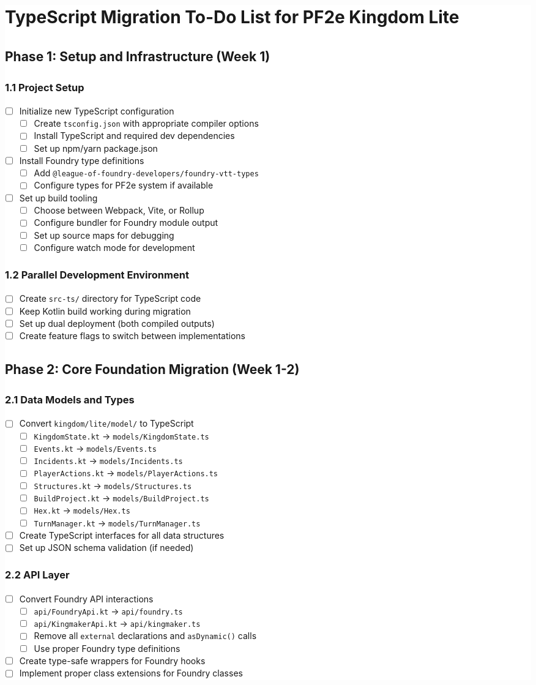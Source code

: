 # TypeScript Migration To-Do List for PF2e Kingdom Lite

## Phase 1: Setup and Infrastructure (Week 1)

### 1.1 Project Setup
- [ ] Initialize new TypeScript configuration
  - [ ] Create `tsconfig.json` with appropriate compiler options
  - [ ] Install TypeScript and required dev dependencies
  - [ ] Set up npm/yarn package.json
- [ ] Install Foundry type definitions
  - [ ] Add `@league-of-foundry-developers/foundry-vtt-types`
  - [ ] Configure types for PF2e system if available
- [ ] Set up build tooling
  - [ ] Choose between Webpack, Vite, or Rollup
  - [ ] Configure bundler for Foundry module output
  - [ ] Set up source maps for debugging
  - [ ] Configure watch mode for development

### 1.2 Parallel Development Environment
- [ ] Create `src-ts/` directory for TypeScript code
- [ ] Keep Kotlin build working during migration
- [ ] Set up dual deployment (both compiled outputs)
- [ ] Create feature flags to switch between implementations

## Phase 2: Core Foundation Migration (Week 1-2)

### 2.1 Data Models and Types
- [ ] Convert `kingdom/lite/model/` to TypeScript
  - [ ] `KingdomState.kt` → `models/KingdomState.ts`
  - [ ] `Events.kt` → `models/Events.ts`
  - [ ] `Incidents.kt` → `models/Incidents.ts`
  - [ ] `PlayerActions.kt` → `models/PlayerActions.ts`
  - [ ] `Structures.kt` → `models/Structures.ts`
  - [ ] `BuildProject.kt` → `models/BuildProject.ts`
  - [ ] `Hex.kt` → `models/Hex.ts`
  - [ ] `TurnManager.kt` → `models/TurnManager.ts`
- [ ] Create TypeScript interfaces for all data structures
- [ ] Set up JSON schema validation (if needed)

### 2.2 API Layer
- [ ] Convert Foundry API interactions
  - [ ] `api/FoundryApi.kt` → `api/foundry.ts`
  - [ ] `api/KingmakerApi.kt` → `api/kingmaker.ts`
  - [ ] Remove all `external` declarations and `asDynamic()` calls
  - [ ] Use proper Foundry type definitions
- [ ] Create type-safe wrappers for Foundry hooks
- [ ] Implement proper class extensions for Foundry classes
